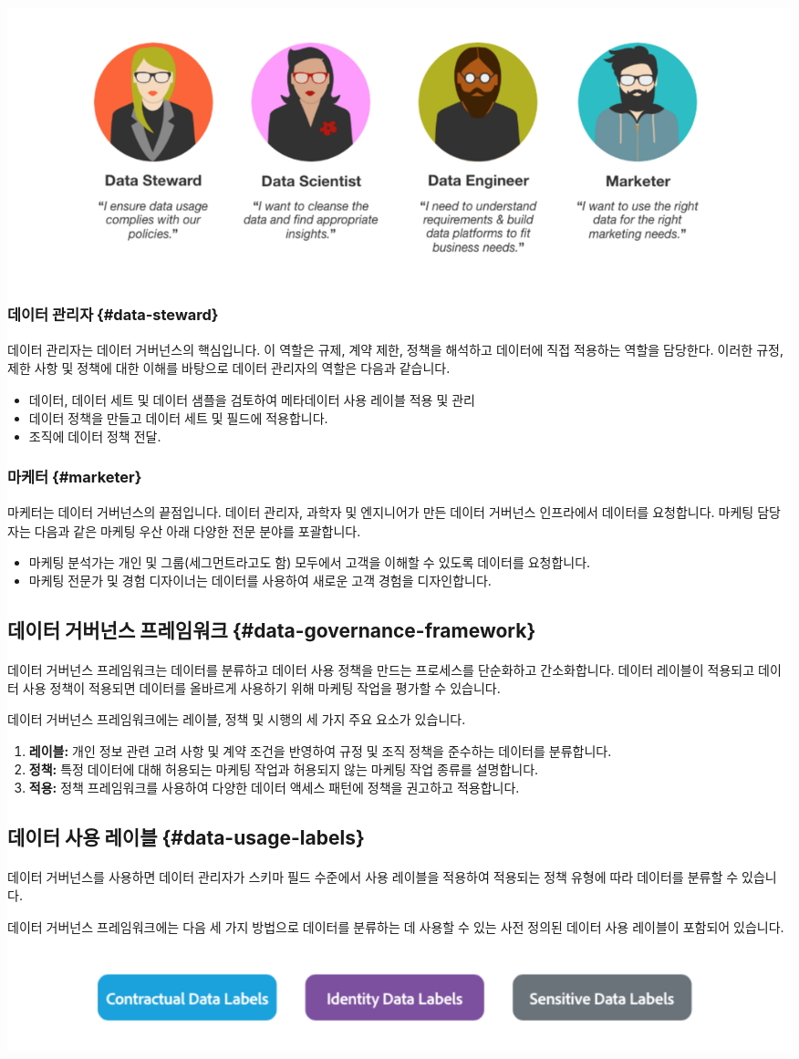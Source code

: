![4개의 데이터 거버넌스 역할을 전달하는 그래픽과 각 역할의 작업에 대한 따옴표 포함.](./images/overview/roles.png)

### 데이터 관리자 {#data-steward}

데이터 관리자는 데이터 거버넌스의 핵심입니다. 이 역할은 규제, 계약 제한, 정책을 해석하고 데이터에 직접 적용하는 역할을 담당한다. 이러한 규정, 제한 사항 및 정책에 대한 이해를 바탕으로 데이터 관리자의 역할은 다음과 같습니다.

* 데이터, 데이터 세트 및 데이터 샘플을 검토하여 메타데이터 사용 레이블 적용 및 관리
* 데이터 정책을 만들고 데이터 세트 및 필드에 적용합니다.
* 조직에 데이터 정책 전달.

### 마케터 {#marketer}

마케터는 데이터 거버넌스의 끝점입니다. 데이터 관리자, 과학자 및 엔지니어가 만든 데이터 거버넌스 인프라에서 데이터를 요청합니다. 마케팅 담당자는 다음과 같은 마케팅 우산 아래 다양한 전문 분야를 포괄합니다.

* 마케팅 분석가는 개인 및 그룹(세그먼트라고도 함) 모두에서 고객을 이해할 수 있도록 데이터를 요청합니다.
* 마케팅 전문가 및 경험 디자이너는 데이터를 사용하여 새로운 고객 경험을 디자인합니다.

## 데이터 거버넌스 프레임워크 {#data-governance-framework}

데이터 거버넌스 프레임워크는 데이터를 분류하고 데이터 사용 정책을 만드는 프로세스를 단순화하고 간소화합니다. 데이터 레이블이 적용되고 데이터 사용 정책이 적용되면 데이터를 올바르게 사용하기 위해 마케팅 작업을 평가할 수 있습니다.

데이터 거버넌스 프레임워크에는 레이블, 정책 및 시행의 세 가지 주요 요소가 있습니다.

1. **레이블:** 개인 정보 관련 고려 사항 및 계약 조건을 반영하여 규정 및 조직 정책을 준수하는 데이터를 분류합니다.
1. **정책:** 특정 데이터에 대해 허용되는 마케팅 작업과 허용되지 않는 마케팅 작업 종류를 설명합니다.
1. **적용:** 정책 프레임워크를 사용하여 다양한 데이터 액세스 패턴에 정책을 권고하고 적용합니다.

## 데이터 사용 레이블 {#data-usage-labels}

데이터 거버넌스를 사용하면 데이터 관리자가 스키마 필드 수준에서 사용 레이블을 적용하여 적용되는 정책 유형에 따라 데이터를 분류할 수 있습니다.

데이터 거버넌스 프레임워크에는 다음 세 가지 방법으로 데이터를 분류하는 데 사용할 수 있는 사전 정의된 데이터 사용 레이블이 포함되어 있습니다.

![세 가지 데이터 사용 레이블 범주.](./images/overview/label-categories.png)
